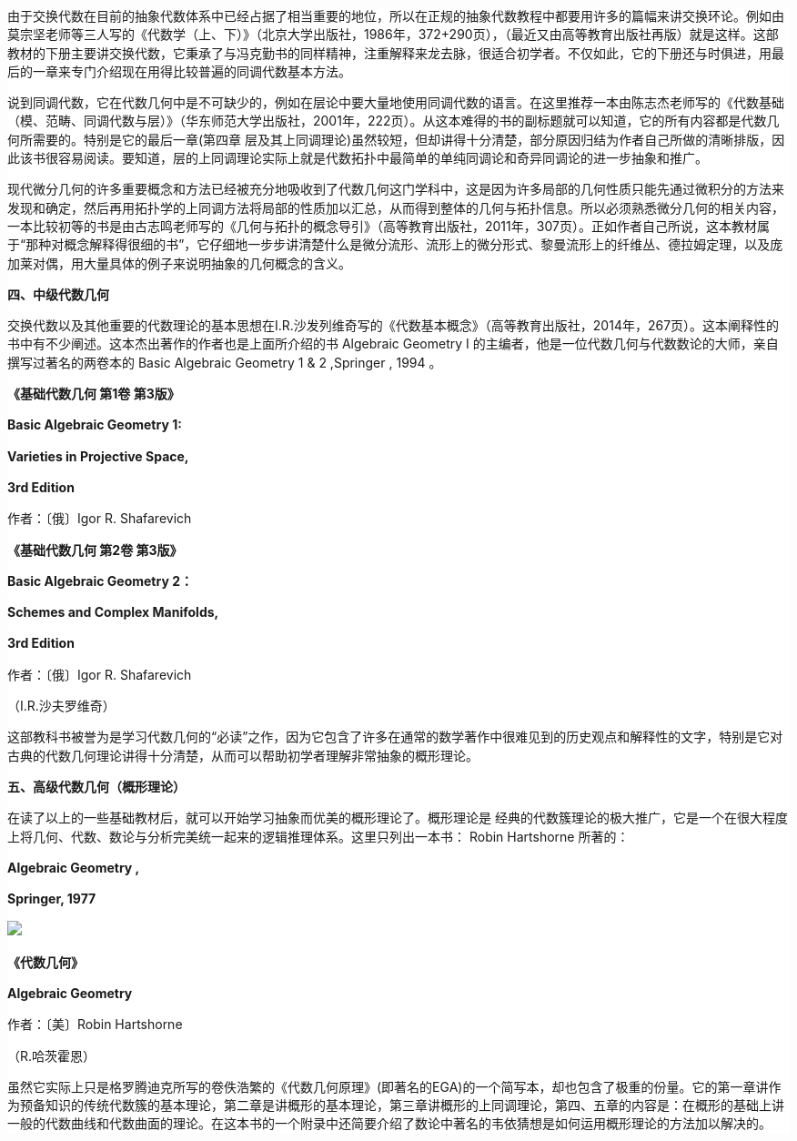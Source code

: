 由于交换代数在目前的抽象代数体系中已经占据了相当重要的地位，所以在正规的抽象代数教程中都要用许多的篇幅来讲交换环论。例如由莫宗坚老师等三人写的《代数学（上、下）》（北京大学出版社，1986年，372+290页），（最近又由高等教育出版社再版）就是这样。这部教材的下册主要讲交换代数，它秉承了与冯克勤书的同样精神，注重解释来龙去脉，很适合初学者。不仅如此，它的下册还与时俱进，用最后的一章来专门介绍现在用得比较普遍的同调代数基本方法。

说到同调代数，它在代数几何中是不可缺少的，例如在层论中要大量地使用同调代数的语言。在这里推荐一本由陈志杰老师写的《代数基础（模、范畴、同调代数与层）》（华东师范大学出版社，2001年，222页）。从这本难得的书的副标题就可以知道，它的所有内容都是代数几何所需要的。特别是它的最后一章(第四章 层及其上同调理论)虽然较短，但却讲得十分清楚，部分原因归结为作者自己所做的清晰排版，因此该书很容易阅读。要知道，层的上同调理论实际上就是代数拓扑中最简单的单纯同调论和奇异同调论的进一步抽象和推广。

现代微分几何的许多重要概念和方法已经被充分地吸收到了代数几何这门学科中，这是因为许多局部的几何性质只能先通过微积分的方法来发现和确定，然后再用拓扑学的上同调方法将局部的性质加以汇总，从而得到整体的几何与拓扑信息。所以必须熟悉微分几何的相关内容，一本比较初等的书是由古志鸣老师写的《几何与拓扑的概念导引》（高等教育出版社，2011年，307页）。正如作者自己所说，这本教材属于“那种对概念解释得很细的书”，它仔细地一步步讲清楚什么是微分流形、流形上的微分形式、黎曼流形上的纤维丛、德拉姆定理，以及庞加莱对偶，用大量具体的例子来说明抽象的几何概念的含义。

**四、中级代数几何**

交换代数以及其他重要的代数理论的基本思想在I.R.沙发列维奇写的《代数基本概念》（高等教育出版社，2014年，267页）。这本阐释性的书中有不少阐述。这本杰出著作的作者也是上面所介绍的书 Algebraic Geometry I 的主编者，他是一位代数几何与代数数论的大师，亲自撰写过著名的两卷本的 Basic Algebraic Geometry 1 & 2 ,Springer , 1994 。

**《基础代数几何 第1卷 第3版》**

**Basic Algebraic Geometry 1:**

**Varieties in Projective Space,**

**3rd Edition**

作者：〔俄〕Igor R. Shafarevich

**《基础代数几何 第2卷 第3版》**

**Basic Algebraic Geometry 2：**

**Schemes and Complex Manifolds,**

**3rd Edition**

作者：〔俄〕Igor R. Shafarevich

（I.R.沙夫罗维奇）

这部教科书被誉为是学习代数几何的“必读”之作，因为它包含了许多在通常的数学著作中很难见到的历史观点和解释性的文字，特别是它对古典的代数几何理论讲得十分清楚，从而可以帮助初学者理解非常抽象的概形理论。

**五、高级代数几何（概形理论）**

在读了以上的一些基础教材后，就可以开始学习抽象而优美的概形理论了。概形理论是 经典的代数簇理论的极大推广，它是一个在很大程度上将几何、代数、数论与分析完美统一起来的逻辑推理体系。这里只列出一本书： Robin Hartshorne 所著的：

**Algebraic Geometry ,**

**Springer, 1977**

![](https://p1.itc.cn/q_70/images03/20220228/5747760b3b9c4947a58df8ec2a8857c8.jpeg)

**《代数几何》**

**Algebraic Geometry**

作者：〔美〕Robin Hartshorne

（R.哈茨霍恩）

虽然它实际上只是格罗腾迪克所写的卷佚浩繁的《代数几何原理》(即著名的EGA)的一个简写本，却也包含了极重的份量。它的第一章讲作为预备知识的传统代数簇的基本理论，第二章是讲概形的基本理论，第三章讲概形的上同调理论，第四、五章的内容是：在概形的基础上讲一般的代数曲线和代数曲面的理论。在这本书的一个附录中还简要介绍了数论中著名的韦依猜想是如何运用概形理论的方法加以解决的。
